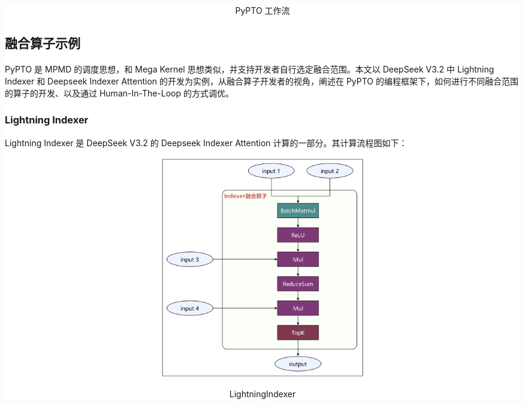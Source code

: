   <center>PyPTO 工作流</center>
</p>

## 融合算子示例

PyPTO 是 MPMD 的调度思想，和 Mega Kernel 思想类似，并支持开发者自行选定融合范围。本文以 DeepSeek V3.2 中 Lightning Indexer 和 Deepseek Indexer Attention 的开发为实例，从融合算子开发者的视角，阐述在 PyPTO 的编程框架下，如何进行不同融合范围的算子的开发、以及通过 Human-In-The-Loop 的方式调优。

### Lightning Indexer

Lightning Indexer 是 DeepSeek V3.2 的 Deepseek Indexer Attention 计算的一部分。其计算流程图如下：

<p align="center">
  <img src="./figures/DeepseekLightningIndexer.png" width="40%" alt="示例图片">
  <center>LightningIndexer</center>
</p>
